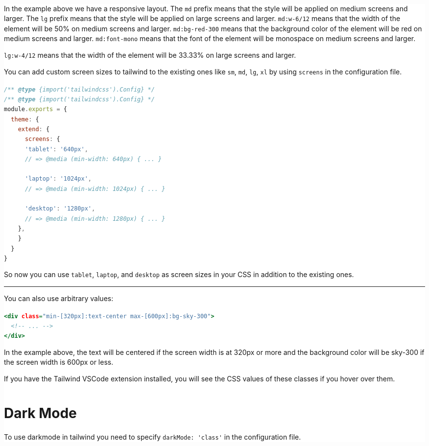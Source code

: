 In the example above we have a responsive layout. The `md` prefix means that the style will be applied on medium screens and larger. The `lg` prefix means that the style will be applied on large screens and larger. `md:w-6/12` means that the width of the element will be 50% on medium screens and larger. `md:bg-red-300` means that the background color of the element will be red on medium screens and larger. `md:font-mono` means that the font of the element will be monospace on medium screens and larger.

`lg:w-4/12` means that the width of the element will be 33.33% on large screens and larger.

You can add custom screen sizes to tailwind to the existing ones like `sm`, `md`, `lg`, `xl` by using `screens` in the configuration file.

```{.js .numberLines}
/** @type {import('tailwindcss').Config} */
/** @type {import('tailwindcss').Config} */
module.exports = {
  theme: {
    extend: {
      screens: {
      'tablet': '640px',
      // => @media (min-width: 640px) { ... }

      'laptop': '1024px',
      // => @media (min-width: 1024px) { ... }

      'desktop': '1280px',
      // => @media (min-width: 1280px) { ... }
    },
    }
  }
}
```

So now you can use `tablet`, `laptop`, and `desktop` as screen sizes in your CSS in addition to the existing ones.

---

You can also use arbitrary values:

```{.html .numberLines}
<div class="min-[320px]:text-center max-[600px]:bg-sky-300">
  <!-- ... -->
</div>
```

In the example above, the text will be centered if the screen width is at 320px or more and the background color will be sky-300 if the screen width is 600px or less.

If you have the Tailwind VSCode extension installed, you will see the CSS values of these classes if you hover over them.

# Dark Mode

To use darkmode in tailwind you need to specify `darkMode: 'class'` in the configuration file.
